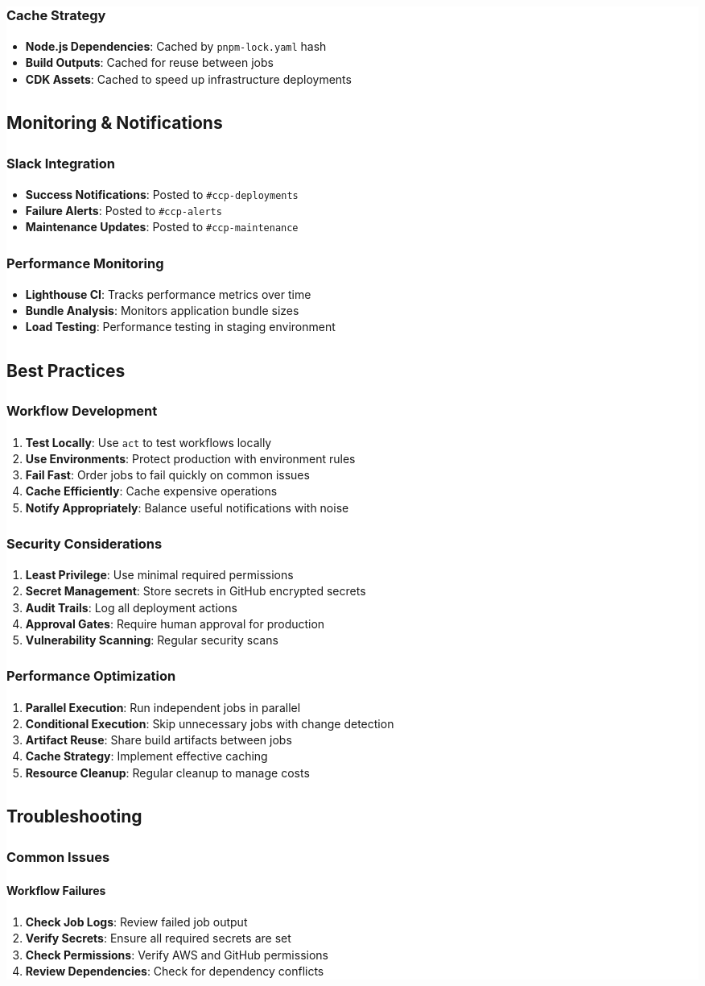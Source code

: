 ### Cache Strategy
- **Node.js Dependencies**: Cached by `pnpm-lock.yaml` hash
- **Build Outputs**: Cached for reuse between jobs
- **CDK Assets**: Cached to speed up infrastructure deployments

## Monitoring & Notifications

### Slack Integration
- **Success Notifications**: Posted to `#ccp-deployments`
- **Failure Alerts**: Posted to `#ccp-alerts`
- **Maintenance Updates**: Posted to `#ccp-maintenance`

### Performance Monitoring
- **Lighthouse CI**: Tracks performance metrics over time
- **Bundle Analysis**: Monitors application bundle sizes
- **Load Testing**: Performance testing in staging environment

## Best Practices

### Workflow Development
1. **Test Locally**: Use `act` to test workflows locally
2. **Use Environments**: Protect production with environment rules
3. **Fail Fast**: Order jobs to fail quickly on common issues
4. **Cache Efficiently**: Cache expensive operations
5. **Notify Appropriately**: Balance useful notifications with noise

### Security Considerations
1. **Least Privilege**: Use minimal required permissions
2. **Secret Management**: Store secrets in GitHub encrypted secrets
3. **Audit Trails**: Log all deployment actions
4. **Approval Gates**: Require human approval for production
5. **Vulnerability Scanning**: Regular security scans

### Performance Optimization
1. **Parallel Execution**: Run independent jobs in parallel
2. **Conditional Execution**: Skip unnecessary jobs with change detection
3. **Artifact Reuse**: Share build artifacts between jobs
4. **Cache Strategy**: Implement effective caching
5. **Resource Cleanup**: Regular cleanup to manage costs

## Troubleshooting

### Common Issues

#### Workflow Failures
1. **Check Job Logs**: Review failed job output
2. **Verify Secrets**: Ensure all required secrets are set
3. **Check Permissions**: Verify AWS and GitHub permissions
4. **Review Dependencies**: Check for dependency conflicts
